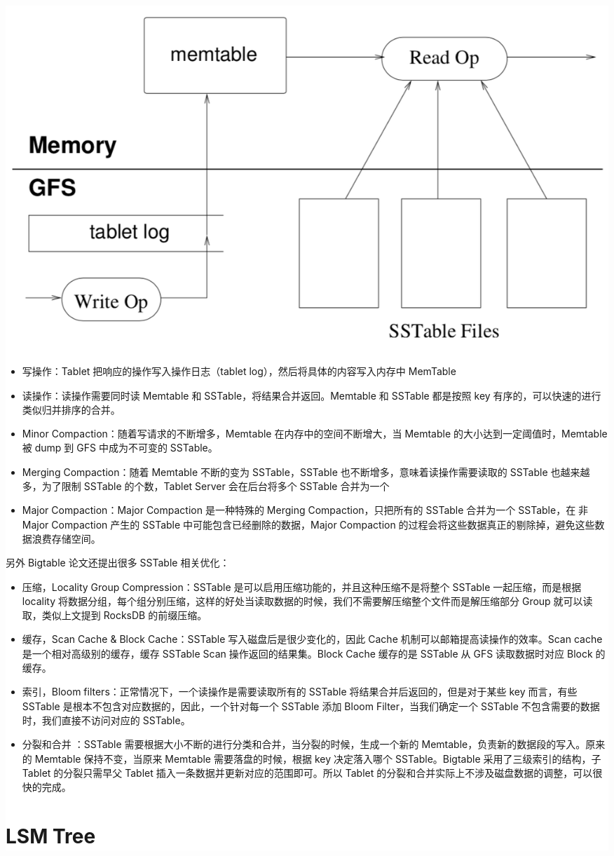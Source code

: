 ![](/images/post/sstable_tablet.png)

* 写操作：Tablet 把响应的操作写入操作日志（tablet log），然后将具体的内容写入内存中 MemTable

* 读操作：读操作需要同时读 Memtable 和 SSTable，将结果合并返回。Memtable 和 SSTable 都是按照 key 有序的，可以快速的进行类似归并排序的合并。

* Minor Compaction：随着写请求的不断增多，Memtable 在内存中的空间不断增大，当 Memtable 的大小达到一定阈值时，Memtable 被 dump 到 GFS 中成为不可变的 SSTable。

* Merging Compaction：随着 Memtable 不断的变为 SSTable，SSTable 也不断增多，意味着读操作需要读取的 SSTable 也越来越多，为了限制 SSTable 的个数，Tablet Server 会在后台将多个 SSTable 合并为一个

* Major Compaction：Major Compaction 是一种特殊的 Merging Compaction，只把所有的 SSTable 合并为一个 SSTable，在 非 Major Compaction 产生的 SSTable 中可能包含已经删除的数据，Major Compaction 的过程会将这些数据真正的剔除掉，避免这些数据浪费存储空间。

另外 Bigtable 论文还提出很多 SSTable 相关优化：

* 压缩，Locality Group Compression：SSTable 是可以启用压缩功能的，并且这种压缩不是将整个 SSTable 一起压缩，而是根据 locality 将数据分组，每个组分别压缩，这样的好处当读取数据的时候，我们不需要解压缩整个文件而是解压缩部分 Group 就可以读取，类似上文提到 RocksDB 的前缀压缩。

* 缓存，Scan Cache & Block Cache：SSTable 写入磁盘后是很少变化的，因此 Cache 机制可以邮箱提高读操作的效率。Scan cache 是一个相对高级别的缓存，缓存 SSTable Scan 操作返回的结果集。Block Cache 缓存的是 SSTable 从 GFS 读取数据时对应 Block 的缓存。

* 索引，Bloom filters：正常情况下，一个读操作是需要读取所有的 SSTable 将结果合并后返回的，但是对于某些 key 而言，有些 SSTable 是根本不包含对应数据的，因此，一个针对每一个 SSTable 添加 Bloom Filter，当我们确定一个 SSTable 不包含需要的数据时，我们直接不访问对应的 SSTable。

* 分裂和合并 ：SSTable 需要根据大小不断的进行分类和合并，当分裂的时候，生成一个新的 Memtable，负责新的数据段的写入。原来的 Memtable 保持不变，当原来 Memtable 需要落盘的时候，根据 key 决定落入哪个 SSTable。Bigtable 采用了三级索引的结构，子 Tablet 的分裂只需早父 Tablet 插入一条数据并更新对应的范围即可。所以 Tablet 的分裂和合并实际上不涉及磁盘数据的调整，可以很快的完成。

# LSM Tree
